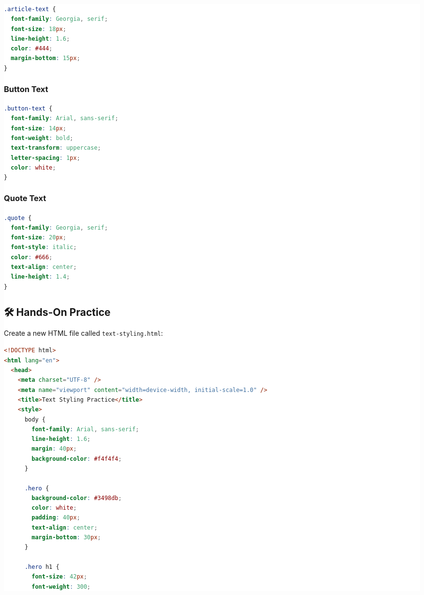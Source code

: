 ```css
.article-text {
  font-family: Georgia, serif;
  font-size: 18px;
  line-height: 1.6;
  color: #444;
  margin-bottom: 15px;
}
```

### Button Text

```css
.button-text {
  font-family: Arial, sans-serif;
  font-size: 14px;
  font-weight: bold;
  text-transform: uppercase;
  letter-spacing: 1px;
  color: white;
}
```

### Quote Text

```css
.quote {
  font-family: Georgia, serif;
  font-size: 20px;
  font-style: italic;
  color: #666;
  text-align: center;
  line-height: 1.4;
}
```

## 🛠️ Hands-On Practice

Create a new HTML file called `text-styling.html`:

```html
<!DOCTYPE html>
<html lang="en">
  <head>
    <meta charset="UTF-8" />
    <meta name="viewport" content="width=device-width, initial-scale=1.0" />
    <title>Text Styling Practice</title>
    <style>
      body {
        font-family: Arial, sans-serif;
        line-height: 1.6;
        margin: 40px;
        background-color: #f4f4f4;
      }

      .hero {
        background-color: #3498db;
        color: white;
        padding: 40px;
        text-align: center;
        margin-bottom: 30px;
      }

      .hero h1 {
        font-size: 42px;
        font-weight: 300;
```